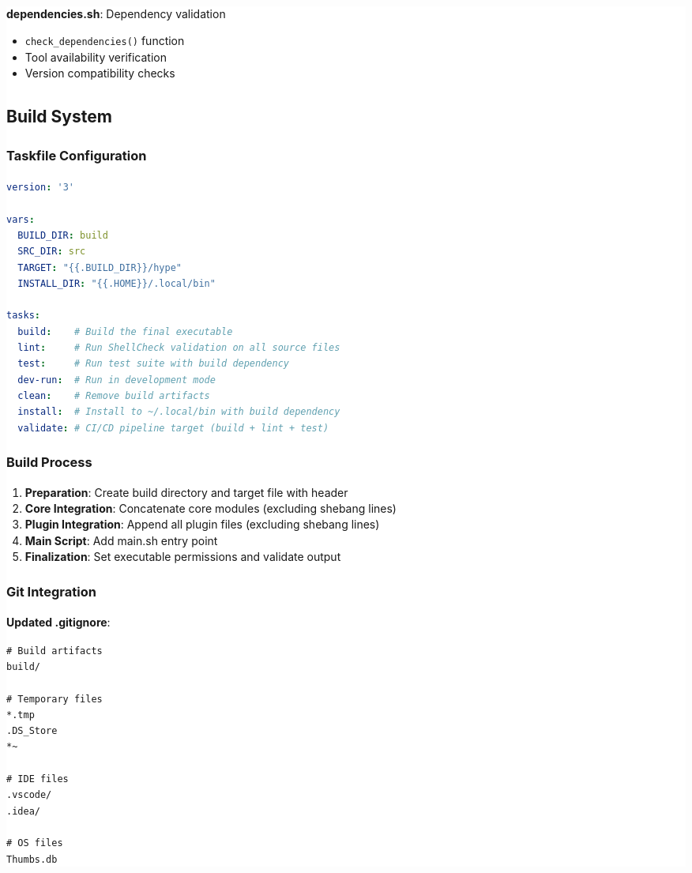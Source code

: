 **dependencies.sh**: Dependency validation
- `check_dependencies()` function
- Tool availability verification
- Version compatibility checks

## Build System

### Taskfile Configuration

```yaml
version: '3'

vars:
  BUILD_DIR: build
  SRC_DIR: src
  TARGET: "{{.BUILD_DIR}}/hype"
  INSTALL_DIR: "{{.HOME}}/.local/bin"

tasks:
  build:    # Build the final executable
  lint:     # Run ShellCheck validation on all source files
  test:     # Run test suite with build dependency
  dev-run:  # Run in development mode
  clean:    # Remove build artifacts
  install:  # Install to ~/.local/bin with build dependency
  validate: # CI/CD pipeline target (build + lint + test)
```

### Build Process

1. **Preparation**: Create build directory and target file with header
2. **Core Integration**: Concatenate core modules (excluding shebang lines)
3. **Plugin Integration**: Append all plugin files (excluding shebang lines)
4. **Main Script**: Add main.sh entry point
5. **Finalization**: Set executable permissions and validate output

### Git Integration

**Updated .gitignore**:
```gitignore
# Build artifacts
build/

# Temporary files  
*.tmp
.DS_Store
*~

# IDE files
.vscode/
.idea/

# OS files
Thumbs.db
```
